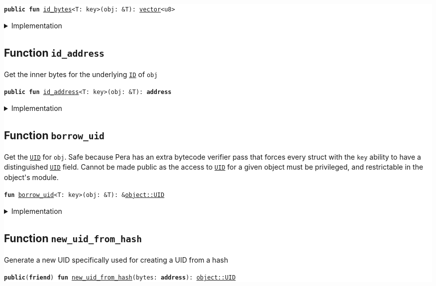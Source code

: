 
<pre><code><b>public</b> <b>fun</b> <a href="../pera-framework/object.md#0x2_object_id_bytes">id_bytes</a>&lt;T: key&gt;(obj: &T): <a href="../move-stdlib/vector.md#0x1_vector">vector</a>&lt;u8&gt;
</code></pre>



<details><summary>Implementation</summary></details>

<a name="0x2_object_id_address"></a>

## Function `id_address`

Get the inner bytes for the underlying <code><a href="../pera-framework/object.md#0x2_object_ID">ID</a></code> of <code>obj</code>


<pre><code><b>public</b> <b>fun</b> <a href="../pera-framework/object.md#0x2_object_id_address">id_address</a>&lt;T: key&gt;(obj: &T): <b>address</b>
</code></pre>



<details><summary>Implementation</summary></details>

<a name="0x2_object_borrow_uid"></a>

## Function `borrow_uid`

Get the <code><a href="../pera-framework/object.md#0x2_object_UID">UID</a></code> for <code>obj</code>.
Safe because Pera has an extra bytecode verifier pass that forces every struct with
the <code>key</code> ability to have a distinguished <code><a href="../pera-framework/object.md#0x2_object_UID">UID</a></code> field.
Cannot be made public as the access to <code><a href="../pera-framework/object.md#0x2_object_UID">UID</a></code> for a given object must be privileged, and
restrictable in the object's module.


<pre><code><b>fun</b> <a href="../pera-framework/object.md#0x2_object_borrow_uid">borrow_uid</a>&lt;T: key&gt;(obj: &T): &<a href="../pera-framework/object.md#0x2_object_UID">object::UID</a>
</code></pre>



<details><summary>Implementation</summary></details>

<a name="0x2_object_new_uid_from_hash"></a>

## Function `new_uid_from_hash`

Generate a new UID specifically used for creating a UID from a hash


<pre><code><b>public</b>(<b>friend</b>) <b>fun</b> <a href="../pera-framework/object.md#0x2_object_new_uid_from_hash">new_uid_from_hash</a>(bytes: <b>address</b>): <a href="../pera-framework/object.md#0x2_object_UID">object::UID</a>
</code></pre>
